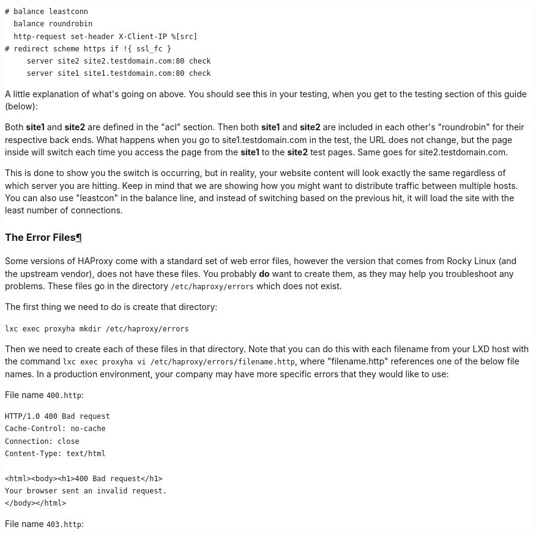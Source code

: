 ```
# balance leastconn
  balance roundrobin
  http-request set-header X-Client-IP %[src]
# redirect scheme https if !{ ssl_fc }
     server site2 site2.testdomain.com:80 check
     server site1 site1.testdomain.com:80 check
```

A little explanation of what's going on above. You should see this in your testing, when you get to the testing section of this guide  (below):

Both **site1** and **site2** are defined in the "acl" section. Then both **site1** and **site2** are included in each other's "roundrobin" for their respective back  ends. What happens when you go to site1.testdomain.com in the test, the  URL does not change, but the page inside will switch each time you  access the page from the **site1** to the **site2** test pages. Same goes for site2.testdomain.com.

This is done to show you the switch is occurring, but in reality,  your website content will look exactly the same regardless of which  server you are hitting. Keep in mind that we are showing how you might  want to distribute traffic between multiple hosts. You can also use  "leastcon" in the balance line, and instead of switching based on the  previous hit, it will load the site with the least number of  connections.

### The Error Files[¶](https://docs.rockylinux.org/zh/guides/proxies/haproxy_apache_lxd/#the-error-files)

Some versions of HAProxy come with a standard set of web error files, however the version that comes from Rocky Linux (and the upstream  vendor), does not have these files. You probably **do** want to create them, as they may help you troubleshoot any problems. These files go in the directory `/etc/haproxy/errors` which does not exist.

The first thing we need to do is create that directory:

```
lxc exec proxyha mkdir /etc/haproxy/errors
```

Then we need to create each of these files in that directory. Note  that you can do this with each filename from your LXD host with the  command `lxc exec proxyha vi /etc/haproxy/errors/filename.http`, where "filename.http" references one of the below file names. In a  production environment, your company may have more specific errors that  they would like to use:

File name `400.http`:

```
HTTP/1.0 400 Bad request
Cache-Control: no-cache
Connection: close
Content-Type: text/html

<html><body><h1>400 Bad request</h1>
Your browser sent an invalid request.
</body></html>
```

File name `403.http`:
